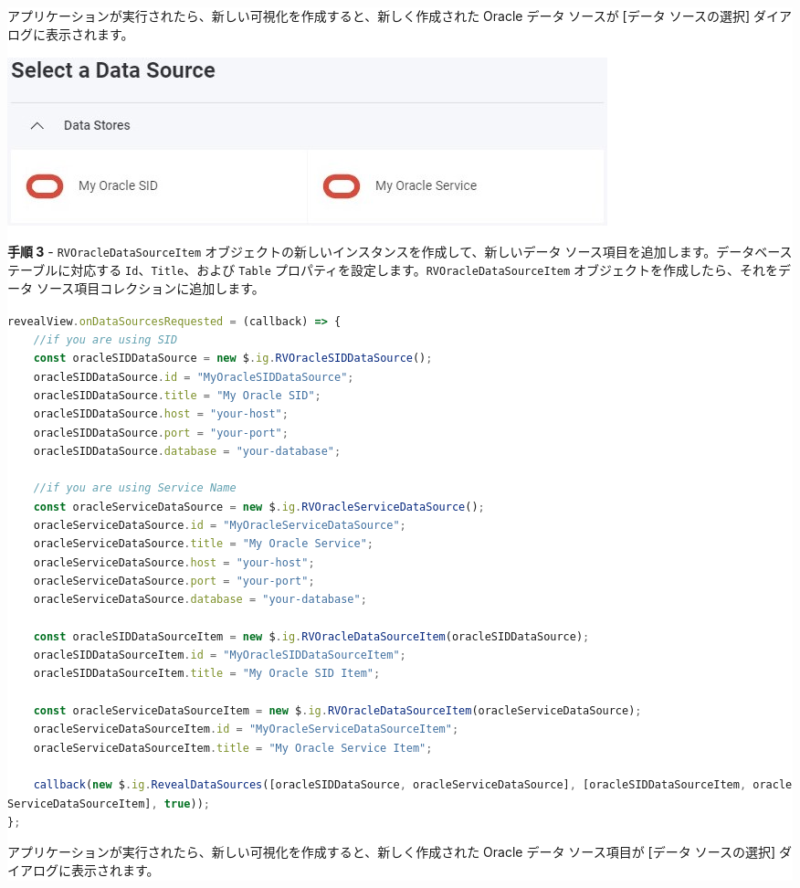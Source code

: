 アプリケーションが実行されたら、新しい可視化を作成すると、新しく作成された Oracle データ ソースが [データ ソースの選択] ダイアログに表示されます。

![](images/oracle-data-source.jpg)

**手順 3** - `RVOracleDataSourceItem` オブジェクトの新しいインスタンスを作成して、新しいデータ ソース項目を追加します。データベース テーブルに対応する `Id`、`Title`、および `Table` プロパティを設定します。`RVOracleDataSourceItem` オブジェクトを作成したら、それをデータ ソース項目コレクションに追加します。

```js
revealView.onDataSourcesRequested = (callback) => {
    //if you are using SID
    const oracleSIDDataSource = new $.ig.RVOracleSIDDataSource();
    oracleSIDDataSource.id = "MyOracleSIDDataSource";
    oracleSIDDataSource.title = "My Oracle SID";
    oracleSIDDataSource.host = "your-host";
    oracleSIDDataSource.port = "your-port";
    oracleSIDDataSource.database = "your-database";

    //if you are using Service Name
    const oracleServiceDataSource = new $.ig.RVOracleServiceDataSource();
    oracleServiceDataSource.id = "MyOracleServiceDataSource";
    oracleServiceDataSource.title = "My Oracle Service";
    oracleServiceDataSource.host = "your-host";
    oracleServiceDataSource.port = "your-port";
    oracleServiceDataSource.database = "your-database";

    const oracleSIDDataSourceItem = new $.ig.RVOracleDataSourceItem(oracleSIDDataSource);
    oracleSIDDataSourceItem.id = "MyOracleSIDDataSourceItem";
    oracleSIDDataSourceItem.title = "My Oracle SID Item";

    const oracleServiceDataSourceItem = new $.ig.RVOracleDataSourceItem(oracleServiceDataSource);
    oracleServiceDataSourceItem.id = "MyOracleServiceDataSourceItem";
    oracleServiceDataSourceItem.title = "My Oracle Service Item";

    callback(new $.ig.RevealDataSources([oracleSIDDataSource, oracleServiceDataSource], [oracleSIDDataSourceItem, oracleServiceDataSourceItem], true));
};
```
 
アプリケーションが実行されたら、新しい可視化を作成すると、新しく作成された Oracle データ ソース項目が [データ ソースの選択] ダイアログに表示されます。
